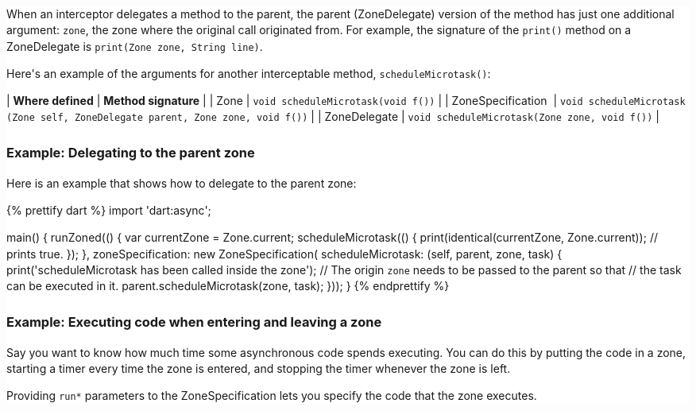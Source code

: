 
When an interceptor delegates a method to the parent,
the parent (ZoneDelegate) version of the method
has just one additional argument:
`zone`, the zone where the original call originated from.
For example,
the signature of the `print()` method on a ZoneDelegate is
`print(Zone zone, String line)`.

Here's an example of the arguments
for another interceptable method, `scheduleMicrotask()`:

| **Where defined** | **Method signature** |
| Zone              | `void scheduleMicrotask(void f())` |
| ZoneSpecification&nbsp; | `void scheduleMicrotask(Zone self, ZoneDelegate parent, Zone zone, void f())` |
| ZoneDelegate      | `void scheduleMicrotask(Zone zone, void f())` |


### Example: Delegating to the parent zone

Here is an example that shows how to delegate to the parent zone:


{% prettify dart %}
import 'dart:async';

main() {
  runZoned(() {
    var currentZone = Zone.current;
    scheduleMicrotask(() {
      print(identical(currentZone, Zone.current));  // prints true.
    });
  }, zoneSpecification: new ZoneSpecification(
    scheduleMicrotask: (self, parent, zone, task) {
      print('scheduleMicrotask has been called inside the zone');
      // The origin `zone` needs to be passed to the parent so that
      // the task can be executed in it.
      parent.scheduleMicrotask(zone, task);
    }));
}
{% endprettify %}


### Example: Executing code when entering and leaving a zone

Say you want to know how much time some asynchronous code
spends executing.
You can do this by putting the code in a zone,
starting a timer every time the zone is entered,
and stopping the timer whenever the zone is left.

Providing `run*` parameters to the ZoneSpecification
lets you specify the code that the zone executes.
